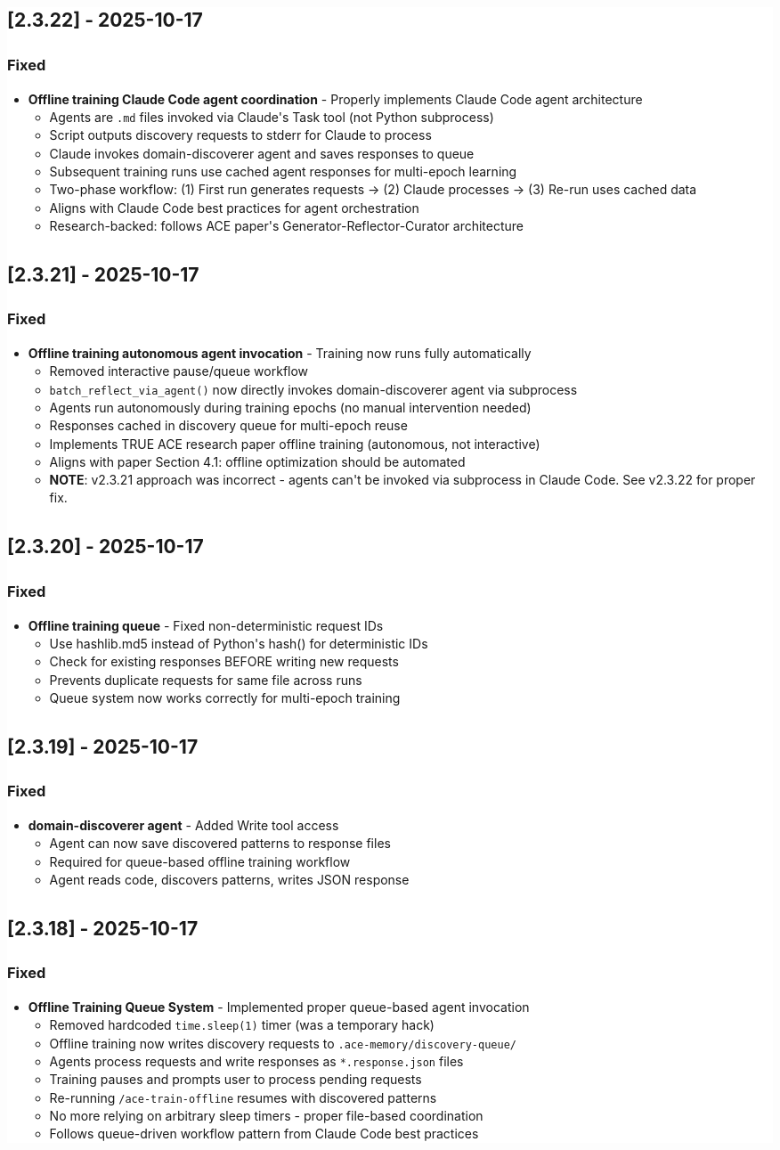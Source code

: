## [2.3.22] - 2025-10-17

### Fixed
- **Offline training Claude Code agent coordination** - Properly implements Claude Code agent architecture
  - Agents are `.md` files invoked via Claude's Task tool (not Python subprocess)
  - Script outputs discovery requests to stderr for Claude to process
  - Claude invokes domain-discoverer agent and saves responses to queue
  - Subsequent training runs use cached agent responses for multi-epoch learning
  - Two-phase workflow: (1) First run generates requests → (2) Claude processes → (3) Re-run uses cached data
  - Aligns with Claude Code best practices for agent orchestration
  - Research-backed: follows ACE paper's Generator-Reflector-Curator architecture

## [2.3.21] - 2025-10-17

### Fixed
- **Offline training autonomous agent invocation** - Training now runs fully automatically
  - Removed interactive pause/queue workflow
  - `batch_reflect_via_agent()` now directly invokes domain-discoverer agent via subprocess
  - Agents run autonomously during training epochs (no manual intervention needed)
  - Responses cached in discovery queue for multi-epoch reuse
  - Implements TRUE ACE research paper offline training (autonomous, not interactive)
  - Aligns with paper Section 4.1: offline optimization should be automated
  - **NOTE**: v2.3.21 approach was incorrect - agents can't be invoked via subprocess in Claude Code. See v2.3.22 for proper fix.

## [2.3.20] - 2025-10-17

### Fixed
- **Offline training queue** - Fixed non-deterministic request IDs
  - Use hashlib.md5 instead of Python's hash() for deterministic IDs
  - Check for existing responses BEFORE writing new requests
  - Prevents duplicate requests for same file across runs
  - Queue system now works correctly for multi-epoch training

## [2.3.19] - 2025-10-17

### Fixed
- **domain-discoverer agent** - Added Write tool access
  - Agent can now save discovered patterns to response files
  - Required for queue-based offline training workflow
  - Agent reads code, discovers patterns, writes JSON response

## [2.3.18] - 2025-10-17

### Fixed
- **Offline Training Queue System** - Implemented proper queue-based agent invocation
  - Removed hardcoded `time.sleep(1)` timer (was a temporary hack)
  - Offline training now writes discovery requests to `.ace-memory/discovery-queue/`
  - Agents process requests and write responses as `*.response.json` files
  - Training pauses and prompts user to process pending requests
  - Re-running `/ace-train-offline` resumes with discovered patterns
  - No more relying on arbitrary sleep timers - proper file-based coordination
  - Follows queue-driven workflow pattern from Claude Code best practices


[Unreleased]: https://github.com/ce-dot-net/ce-ai-ace/compare/v2.3.10...HEAD
[2.3.10]: https://github.com/ce-dot-net/ce-ai-ace/compare/v2.3.9...v2.3.10
[2.3.9]: https://github.com/ce-dot-net/ce-ai-ace/compare/v2.3.8...v2.3.9
[2.3.8]: https://github.com/ce-dot-net/ce-ai-ace/compare/v2.3.7...v2.3.8
[2.3.7]: https://github.com/ce-dot-net/ce-ai-ace/compare/v2.3.6...v2.3.7
[2.3.6]: https://github.com/ce-dot-net/ce-ai-ace/compare/v2.3.5...v2.3.6
[2.3.5]: https://github.com/ce-dot-net/ce-ai-ace/compare/v2.3.4...v2.3.5
[2.3.4]: https://github.com/ce-dot-net/ce-ai-ace/compare/v2.3.3...v2.3.4
[2.3.3]: https://github.com/ce-dot-net/ce-ai-ace/compare/v2.3.2...v2.3.3
[2.3.2]: https://github.com/ce-dot-net/ce-ai-ace/compare/v2.3.1...v2.3.2
[2.3.1]: https://github.com/ce-dot-net/ce-ai-ace/compare/v2.3.0...v2.3.1
[2.3.0]: https://github.com/ce-dot-net/ce-ai-ace/compare/v2.2.3...v2.3.0
[2.2.3]: https://github.com/ce-dot-net/ce-ai-ace/compare/v2.2.2...v2.2.3
[2.2.2]: https://github.com/ce-dot-net/ce-ai-ace/compare/v2.2.1...v2.2.2
[2.2.1]: https://github.com/ce-dot-net/ce-ai-ace/compare/v2.2.0...v2.2.1
[2.2.0]: https://github.com/ce-dot-net/ce-ai-ace/compare/v2.1.3...v2.2.0
[2.1.3]: https://github.com/ce-dot-net/ce-ai-ace/compare/v2.1.2...v2.1.3
[2.1.2]: https://github.com/ce-dot-net/ce-ai-ace/compare/v2.1.1...v2.1.2
[2.1.1]: https://github.com/ce-dot-net/ce-ai-ace/compare/v2.1.0...v2.1.1
[2.1.0]: https://github.com/ce-dot-net/ce-ai-ace/compare/v2.0.0...v2.1.0
[2.0.0]: https://github.com/ce-dot-net/ce-ai-ace/compare/v2.0.0-rc.1...v2.0.0
[2.0.0-rc.1]: https://github.com/ce-dot-net/ce-ai-ace/compare/v2.0.0-beta.3...v2.0.0-rc.1
[2.0.0-beta.3]: https://github.com/ce-dot-net/ce-ai-ace/compare/v2.0.0-beta.2...v2.0.0-beta.3
[2.0.0-beta.2]: https://github.com/ce-dot-net/ce-ai-ace/compare/v2.0.0-beta.1...v2.0.0-beta.2
[2.0.0-beta.1]: https://github.com/ce-dot-net/ce-ai-ace/compare/v1.0.0...v2.0.0-beta.1
[1.0.0]: https://github.com/ce-dot-net/ce-ai-ace/releases/tag/v1.0.0